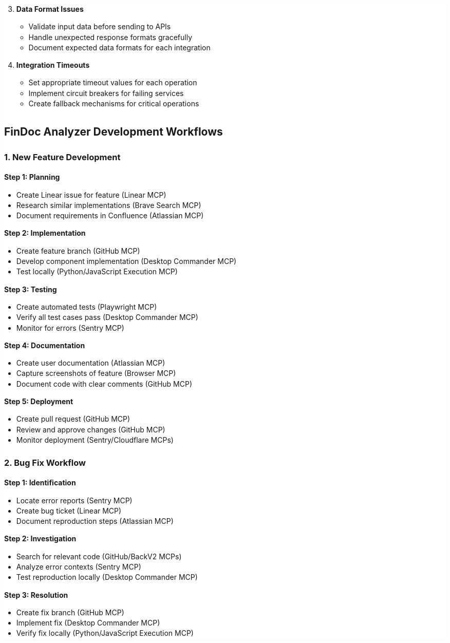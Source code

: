 3. **Data Format Issues**
   - Validate input data before sending to APIs
   - Handle unexpected response formats gracefully
   - Document expected data formats for each integration

4. **Integration Timeouts**
   - Set appropriate timeout values for each operation
   - Implement circuit breakers for failing services
   - Create fallback mechanisms for critical operations

## FinDoc Analyzer Development Workflows

### 1. New Feature Development

**Step 1: Planning**
- Create Linear issue for feature (Linear MCP)
- Research similar implementations (Brave Search MCP)
- Document requirements in Confluence (Atlassian MCP)

**Step 2: Implementation**
- Create feature branch (GitHub MCP)
- Develop component implementation (Desktop Commander MCP)
- Test locally (Python/JavaScript Execution MCP)

**Step 3: Testing**
- Create automated tests (Playwright MCP)
- Verify all test cases pass (Desktop Commander MCP)
- Monitor for errors (Sentry MCP)

**Step 4: Documentation**
- Create user documentation (Atlassian MCP)
- Capture screenshots of feature (Browser MCP)
- Document code with clear comments (GitHub MCP)

**Step 5: Deployment**
- Create pull request (GitHub MCP)
- Review and approve changes (GitHub MCP)
- Monitor deployment (Sentry/Cloudflare MCPs)

### 2. Bug Fix Workflow

**Step 1: Identification**
- Locate error reports (Sentry MCP)
- Create bug ticket (Linear MCP)
- Document reproduction steps (Atlassian MCP)

**Step 2: Investigation**
- Search for relevant code (GitHub/BackV2 MCPs)
- Analyze error contexts (Sentry MCP)
- Test reproduction locally (Desktop Commander MCP)

**Step 3: Resolution**
- Create fix branch (GitHub MCP)
- Implement fix (Desktop Commander MCP)
- Verify fix locally (Python/JavaScript Execution MCP)
